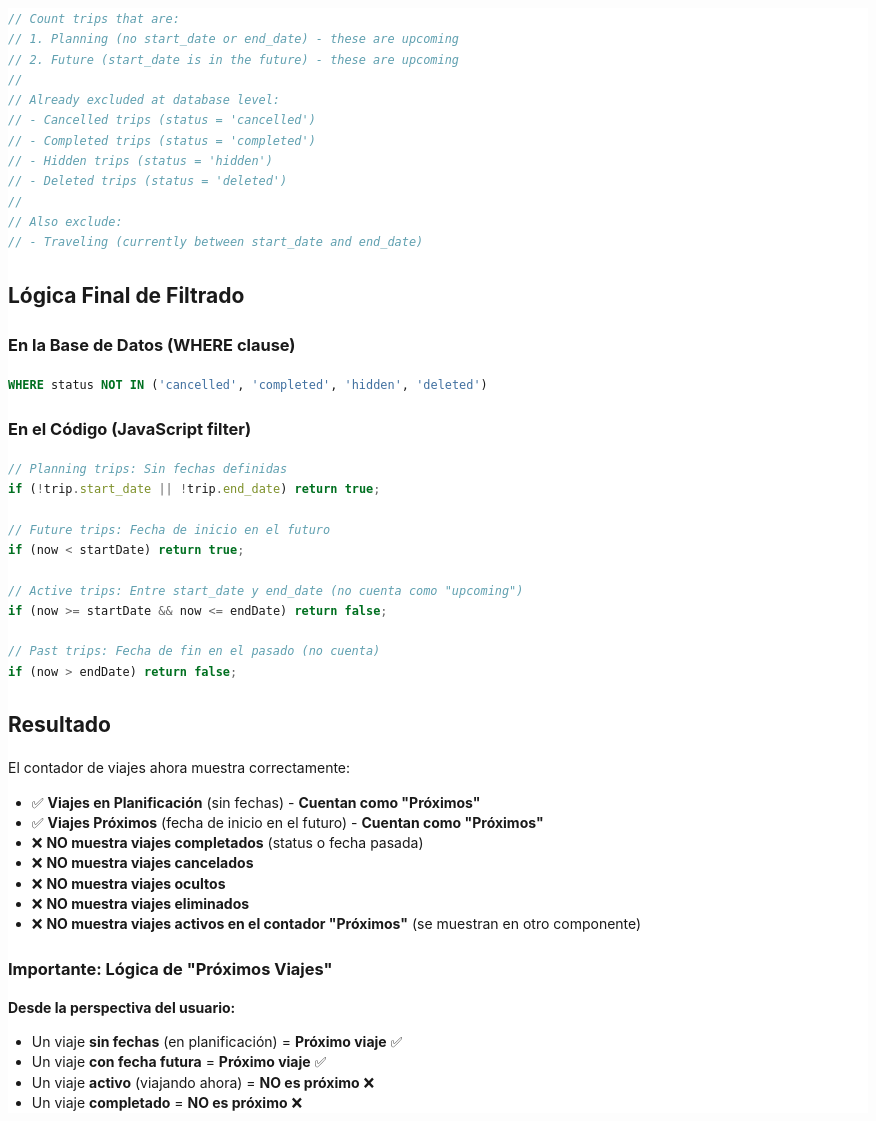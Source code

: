 ```typescript
// Count trips that are:
// 1. Planning (no start_date or end_date) - these are upcoming
// 2. Future (start_date is in the future) - these are upcoming
// 
// Already excluded at database level:
// - Cancelled trips (status = 'cancelled')
// - Completed trips (status = 'completed')
// - Hidden trips (status = 'hidden')
// - Deleted trips (status = 'deleted')
// 
// Also exclude:
// - Traveling (currently between start_date and end_date)
```

## Lógica Final de Filtrado

### En la Base de Datos (WHERE clause)
```sql
WHERE status NOT IN ('cancelled', 'completed', 'hidden', 'deleted')
```

### En el Código (JavaScript filter)
```typescript
// Planning trips: Sin fechas definidas
if (!trip.start_date || !trip.end_date) return true;

// Future trips: Fecha de inicio en el futuro
if (now < startDate) return true;

// Active trips: Entre start_date y end_date (no cuenta como "upcoming")
if (now >= startDate && now <= endDate) return false;

// Past trips: Fecha de fin en el pasado (no cuenta)
if (now > endDate) return false;
```

## Resultado

El contador de viajes ahora muestra correctamente:

- ✅ **Viajes en Planificación** (sin fechas) - **Cuentan como "Próximos"**
- ✅ **Viajes Próximos** (fecha de inicio en el futuro) - **Cuentan como "Próximos"**
- ❌ **NO muestra viajes completados** (status o fecha pasada)
- ❌ **NO muestra viajes cancelados**
- ❌ **NO muestra viajes ocultos**
- ❌ **NO muestra viajes eliminados**
- ❌ **NO muestra viajes activos en el contador "Próximos"** (se muestran en otro componente)

### Importante: Lógica de "Próximos Viajes"

**Desde la perspectiva del usuario:**
- Un viaje **sin fechas** (en planificación) = **Próximo viaje** ✅
- Un viaje **con fecha futura** = **Próximo viaje** ✅
- Un viaje **activo** (viajando ahora) = **NO es próximo** ❌
- Un viaje **completado** = **NO es próximo** ❌
